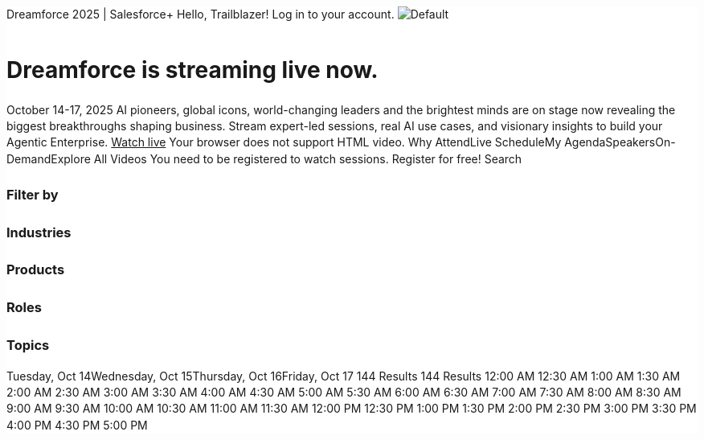 Dreamforce 2025 | Salesforce+
Hello, Trailblazer! Log in to your account.
![Default](https://www.salesforce.com/plus/_next/image?url=https%3A%2F%2Fwww.salesforce.com%2Fplus%2Fcontent_v2%2Fapi%2Fmedia%2Ffile%2Fsf-plus-df25-event-logo-880x220-1.png&w=3840&q=75)
# Dreamforce is streaming live now.
October 14-17, 2025
AI pioneers, global icons, world-changing leaders and the brightest minds are on stage now revealing the biggest breakthroughs shaping business. Stream expert-led sessions, real AI use cases, and visionary insights to build your Agentic Enterprise.
[Watch live](https://www.salesforce.com/plus/experience/dreamforce_2025/broadcast/day-1-channel-1?action=register&eventid=dreamforce_2025)
Your browser does not support HTML video.
Why AttendLive ScheduleMy AgendaSpeakersOn-DemandExplore All Videos
You need to be registered to watch sessions. 
Register for free! 
Search
### Filter by
### Industries
### Products
### Roles
### Topics
Tuesday, Oct 14Wednesday, Oct 15Thursday, Oct 16Friday, Oct 17
144 Results
144 Results
12:00 AM
12:30 AM
1:00 AM
1:30 AM
2:00 AM
2:30 AM
3:00 AM
3:30 AM
4:00 AM
4:30 AM
5:00 AM
5:30 AM
6:00 AM
6:30 AM
7:00 AM
7:30 AM
8:00 AM
8:30 AM
9:00 AM
9:30 AM
10:00 AM
10:30 AM
11:00 AM
11:30 AM
12:00 PM
12:30 PM
1:00 PM
1:30 PM
2:00 PM
2:30 PM
3:00 PM
3:30 PM
4:00 PM
4:30 PM
5:00 PM